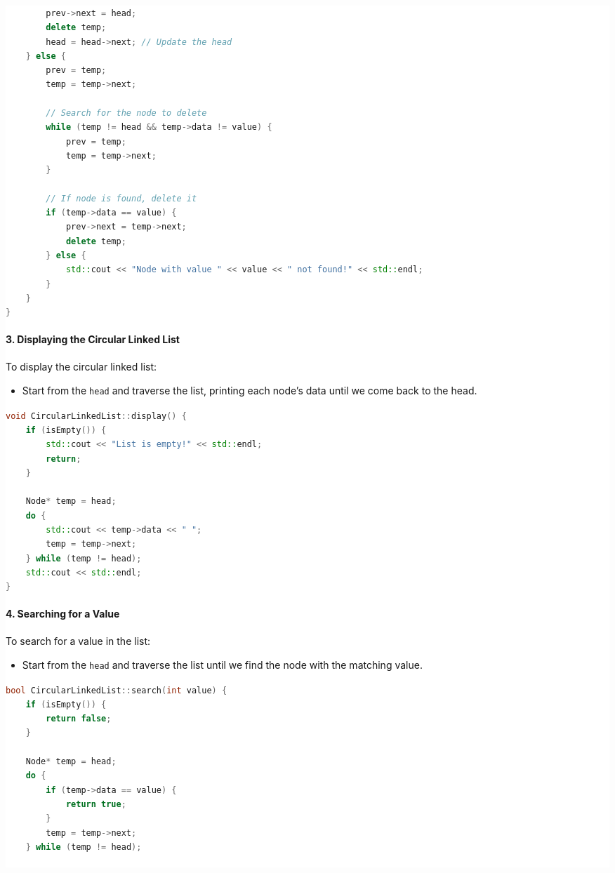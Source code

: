 ```cpp
        prev->next = head;
        delete temp;
        head = head->next; // Update the head
    } else {
        prev = temp;
        temp = temp->next;
        
        // Search for the node to delete
        while (temp != head && temp->data != value) {
            prev = temp;
            temp = temp->next;
        }
        
        // If node is found, delete it
        if (temp->data == value) {
            prev->next = temp->next;
            delete temp;
        } else {
            std::cout << "Node with value " << value << " not found!" << std::endl;
        }
    }
}
```

#### **3. Displaying the Circular Linked List**

To display the circular linked list:
- Start from the `head` and traverse the list, printing each node’s data until we come back to the head.

```cpp
void CircularLinkedList::display() {
    if (isEmpty()) {
        std::cout << "List is empty!" << std::endl;
        return;
    }
    
    Node* temp = head;
    do {
        std::cout << temp->data << " ";
        temp = temp->next;
    } while (temp != head);
    std::cout << std::endl;
}
```

#### **4. Searching for a Value**

To search for a value in the list:
- Start from the `head` and traverse the list until we find the node with the matching value.

```cpp
bool CircularLinkedList::search(int value) {
    if (isEmpty()) {
        return false;
    }
    
    Node* temp = head;
    do {
        if (temp->data == value) {
            return true;
        }
        temp = temp->next;
    } while (temp != head);
    
```